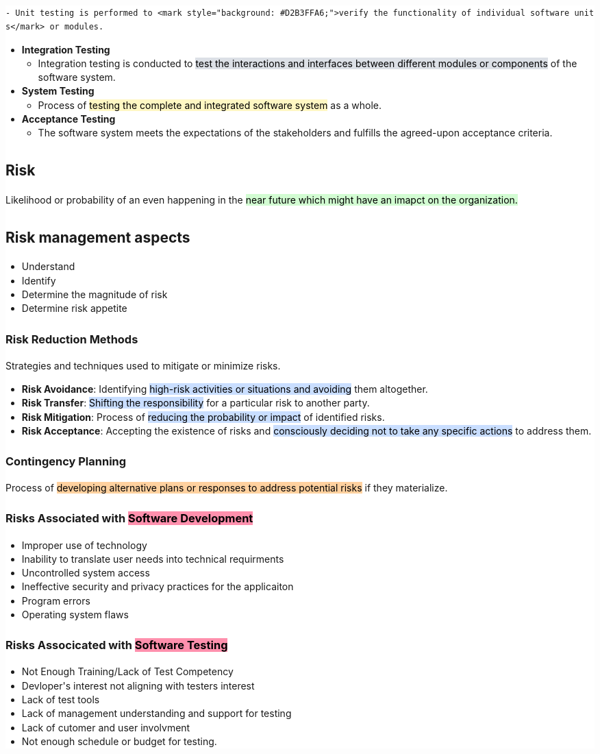 	- Unit testing is performed to <mark style="background: #D2B3FFA6;">verify the functionality of individual software units</mark> or modules.
- **Integration Testing**
	- Integration testing is conducted to <mark style="background: #CACFD9A6;">test the interactions and interfaces between different modules or components</mark> of the software system.
- **System Testing**
	- Process of <mark style="background: #FFF3A3A6;">testing the complete and integrated software system</mark> as a whole.
- **Acceptance Testing**
	- The software system meets the expectations of the stakeholders and fulfills the agreed-upon acceptance criteria.

## Risk

Likelihood or probability of an even happening in the <mark style="background: #BBFABBA6;">near future which might have an imapct on the organization.</mark>

## Risk management aspects
- Understand
- Identify
- Determine the magnitude of risk
- Determine risk appetite

### Risk Reduction Methods
Strategies and techniques used to mitigate or minimize risks.
- **Risk Avoidance**: Identifying <mark style="background: #ADCCFFA6;">high-risk activities or situations and avoiding</mark> them altogether.
- **Risk Transfer**: <mark style="background: #ADCCFFA6;">Shifting the responsibility</mark> for a particular risk to another party.
- **Risk Mitigation**: Process of <mark style="background: #ADCCFFA6;">reducing the probability or impact</mark> of identified risks.
- **Risk Acceptance**: Accepting the existence of risks and <mark style="background: #ADCCFFA6;">consciously deciding not to take any specific actions</mark> to address them.
### Contingency Planning
Process of <mark style="background: #FFB86CA6;">developing alternative plans or responses to address potential risks</mark> if they materialize.

### Risks Associated with <mark style="background: #FF5582A6;">Software Development</mark>
- Improper use of technology
- Inability to translate user needs into technical requirments
- Uncontrolled system access
- Ineffective security and privacy practices for the applicaiton
- Program errors
- Operating system flaws
### Risks Associcated with <mark style="background: #FF5582A6;">Software Testing</mark>
- Not Enough Training/Lack of Test Competency
- Devloper's interest not aligning with testers interest
- Lack of test tools
- Lack of management understanding and support for testing
- Lack of cutomer and user involvment
- Not enough schedule or budget for testing.
